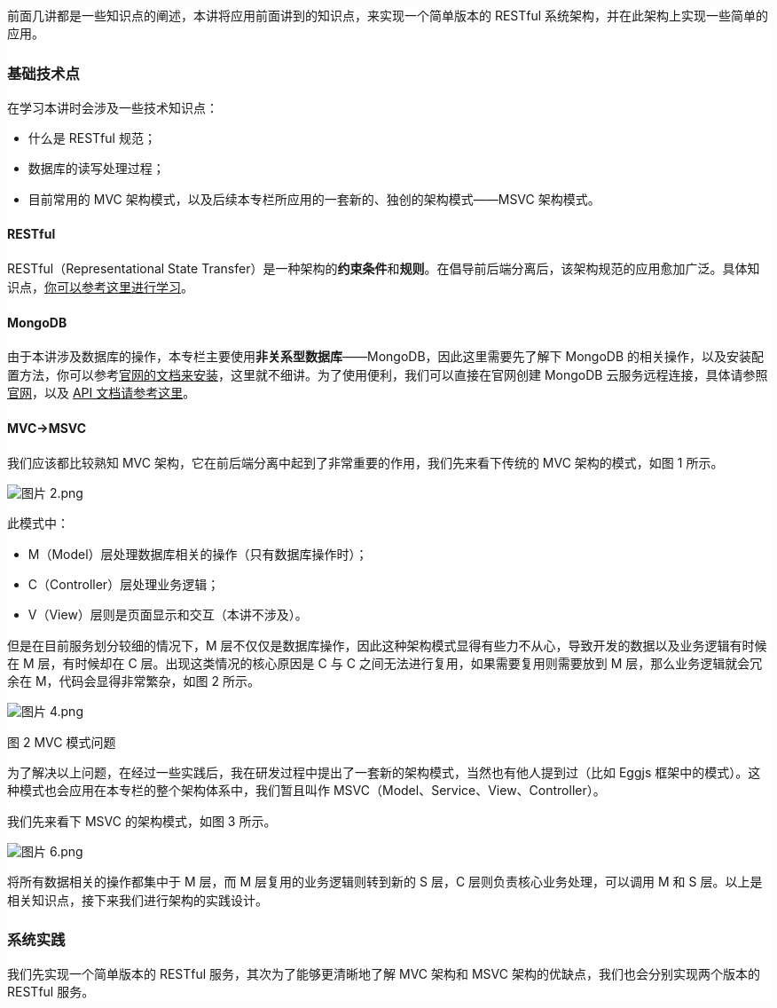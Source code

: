 前面几讲都是一些知识点的阐述，本讲将应用前面讲到的知识点，来实现一个简单版本的 RESTful 系统架构，并在此架构上实现一些简单的应用。

### 基础技术点

在学习本讲时会涉及一些技术知识点：

- 什么是 RESTful 规范；
    
- 数据库的读写处理过程；
    
- 目前常用的 MVC 架构模式，以及后续本专栏所应用的一套新的、独创的架构模式——MSVC 架构模式。
    

#### RESTful

RESTful（Representational State Transfer）是一种架构的**约束条件**和**规则**。在倡导前后端分离后，该架构规范的应用愈加广泛。具体知识点，[你可以参考这里进行学习](https://github.com/aisuhua/restful-api-design-references)。

#### MongoDB

由于本讲涉及数据库的操作，本专栏主要使用**非关系型数据库**——MongoDB，因此这里需要先了解下 MongoDB 的相关操作，以及安装配置方法，你可以参考[官网的文档来安装](https://www.runoob.com/mongodb/mongodb-osx-install.html)，这里就不细讲。为了使用便利，我们可以直接在官网创建 MongoDB 云服务远程连接，具体请参照[官网](https://cloud.mongodb.com)，以及 [API 文档请参考这里](https://mongodb.github.io/node-mongodb-native/2.0/api/index.html)。

#### MVC→MSVC

我们应该都比较熟知 MVC 架构，它在前后端分离中起到了非常重要的作用，我们先来看下传统的 MVC 架构的模式，如图 1 所示。

![图片 2.png](http://p4ui.toweydoc.tech:20080/images/stydocs/CioPOWBHMl-ASR4aAAAg3opNISU640.png)

此模式中：

- M（Model）层处理数据库相关的操作（只有数据库操作时）；
    
- C（Controller）层处理业务逻辑；
    
- V（View）层则是页面显示和交互（本讲不涉及）。
    

但是在目前服务划分较细的情况下，M 层不仅仅是数据库操作，因此这种架构模式显得有些力不从心，导致开发的数据以及业务逻辑有时候在 M 层，有时候却在 C 层。出现这类情况的核心原因是 C 与 C 之间无法进行复用，如果需要复用则需要放到 M 层，那么业务逻辑就会冗余在 M，代码会显得非常繁杂，如图 2 所示。

![图片 4.png](http://p4ui.toweydoc.tech:20080/images/stydocs/Cgp9HWBHMnaAG42WAAA3-AZ5WeM867.png)

图 2 MVC 模式问题

为了解决以上问题，在经过一些实践后，我在研发过程中提出了一套新的架构模式，当然也有他人提到过（比如 Eggjs 框架中的模式）。这种模式也会应用在本专栏的整个架构体系中，我们暂且叫作 MSVC（Model、Service、View、Controller）。

我们先来看下 MSVC 的架构模式，如图 3 所示。

![图片 6.png](http://p4ui.toweydoc.tech:20080/images/stydocs/CioPOWBHMomAfpfmAABDDmUKgC4829.png)

将所有数据相关的操作都集中于 M 层，而 M 层复用的业务逻辑则转到新的 S 层，C 层则负责核心业务处理，可以调用 M 和 S 层。以上是相关知识点，接下来我们进行架构的实践设计。

### 系统实践

我们先实现一个简单版本的 RESTful 服务，其次为了能够更清晰地了解 MVC 架构和 MSVC 架构的优缺点，我们也会分别实现两个版本的 RESTful 服务。
